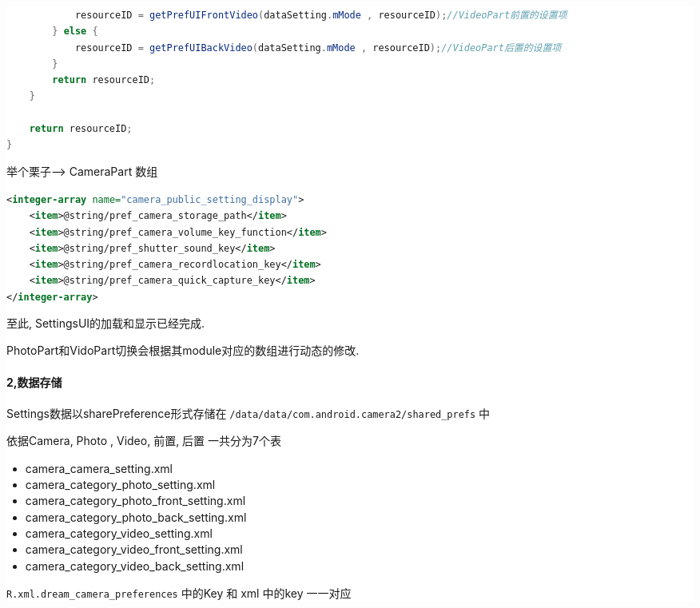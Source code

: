 ```java
            resourceID = getPrefUIFrontVideo(dataSetting.mMode , resourceID);//VideoPart前置的设置项
        } else {
            resourceID = getPrefUIBackVideo(dataSetting.mMode , resourceID);//VideoPart后置的设置项
        }
        return resourceID;
    }

    return resourceID;
}
```
举个栗子--> CameraPart 数组

```xml
<integer-array name="camera_public_setting_display">
    <item>@string/pref_camera_storage_path</item>
    <item>@string/pref_camera_volume_key_function</item>
    <item>@string/pref_shutter_sound_key</item>
    <item>@string/pref_camera_recordlocation_key</item>
    <item>@string/pref_camera_quick_capture_key</item>
</integer-array>
```
至此, SettingsUI的加载和显示已经完成.

PhotoPart和VidoPart切换会根据其module对应的数组进行动态的修改.

#### 2,数据存储

Settings数据以sharePreference形式存储在 `/data/data/com.android.camera2/shared_prefs` 中

依据Camera, Photo , Video, 前置, 后置 一共分为7个表

- camera_camera_setting.xml
- camera_category_photo_setting.xml
- camera_category_photo_front_setting.xml
- camera_category_photo_back_setting.xml
- camera_category_video_setting.xml
- camera_category_video_front_setting.xml
- camera_category_video_back_setting.xml

`R.xml.dream_camera_preferences` 中的Key 和 xml 中的key 一一对应





